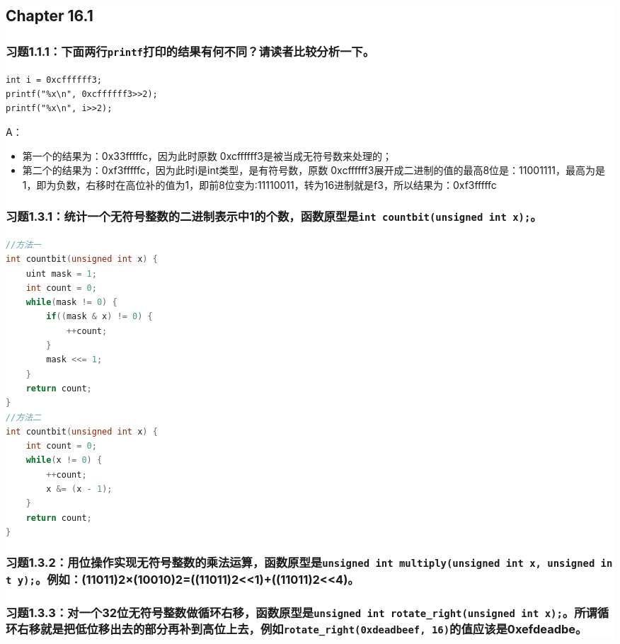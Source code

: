 

## Chapter 16.1

### 习题1.1.1：下面两行`printf`打印的结果有何不同？请读者比较分析一下。

```
int i = 0xcffffff3;
printf("%x\n", 0xcffffff3>>2);
printf("%x\n", i>>2);
```

A：

- 第一个的结果为：0x33fffffc，因为此时原数 0xcffffff3是被当成无符号数来处理的；
- 第二个的结果为：0xf3fffffc，因为此时i是int类型，是有符号数，原数 0xcffffff3展开成二进制的值的最高8位是：11001111，最高为是1，即为负数，右移时在高位补的值为1，即前8位变为:11110011，转为16进制就是f3，所以结果为：0xf3fffffc



### 习题1.3.1：统计一个无符号整数的二进制表示中1的个数，函数原型是`int countbit(unsigned int x);`。

```c
//方法一
int countbit(unsigned int x) {
    uint mask = 1;
    int count = 0;
    while(mask != 0) {
        if((mask & x) != 0) {
            ++count;
        }
        mask <<= 1;
    }
    return count;
}
//方法二
int countbit(unsigned int x) {
    int count = 0;
    while(x != 0) {
        ++count;
        x &= (x - 1);
    }
    return count;
}
```



### 习题1.3.2：用位操作实现无符号整数的乘法运算，函数原型是`unsigned int multiply(unsigned int x, unsigned int y);`。例如：(11011)2×(10010)2=((11011)2<<1)+((11011)2<<4)。



### 习题1.3.3：对一个32位无符号整数做循环右移，函数原型是`unsigned int rotate_right(unsigned int x);`。所谓循环右移就是把低位移出去的部分再补到高位上去，例如`rotate_right(0xdeadbeef, 16)`的值应该是0xefdeadbe。

